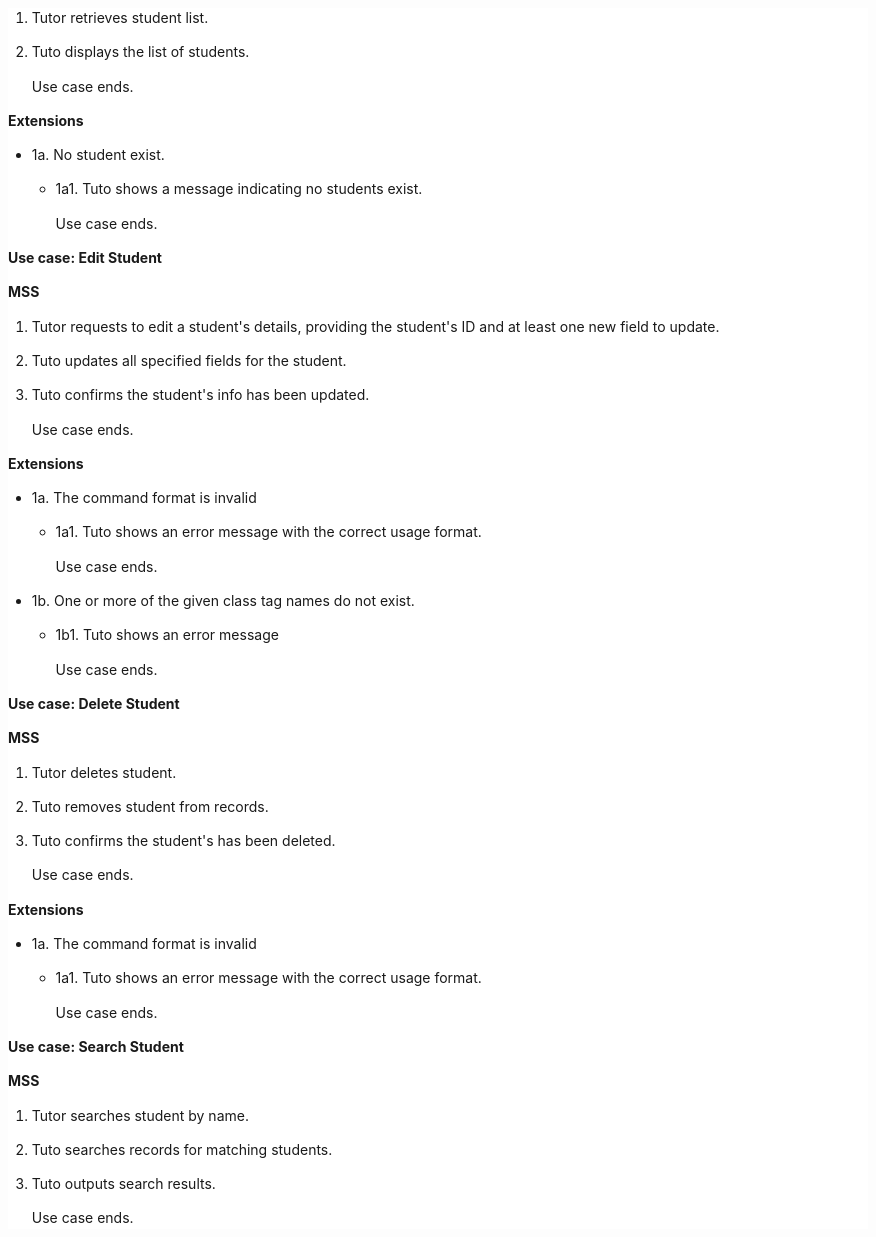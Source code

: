 1. Tutor retrieves student list.
2. Tuto displays the list of students.

   Use case ends.

**Extensions**

* 1a. No student exist.
    * 1a1. Tuto shows a message indicating no students exist.

      Use case ends.

**Use case: Edit Student**

**MSS**

1. Tutor requests to edit a student's details, providing the student's ID and at least one new field to update.
2. Tuto updates all specified fields for the student.
3. Tuto confirms the student's info has been updated.

   Use case ends.

**Extensions**

* 1a. The command format is invalid
    * 1a1. Tuto shows an error message with the correct usage format.

      Use case ends.

* 1b. One or more of the given class tag names do not exist.

    * 1b1. Tuto shows an error message

      Use case ends.

**Use case: Delete Student**

**MSS**

1. Tutor deletes student.
2. Tuto removes student from records.
3. Tuto confirms the student's has been deleted.

   Use case ends.

**Extensions**

* 1a. The command format is invalid
    * 1a1. Tuto shows an error message with the correct usage format.

      Use case ends.

**Use case: Search Student**

**MSS**

1. Tutor searches student by name.
2. Tuto searches records for matching students.
3. Tuto outputs search results.

   Use case ends.
